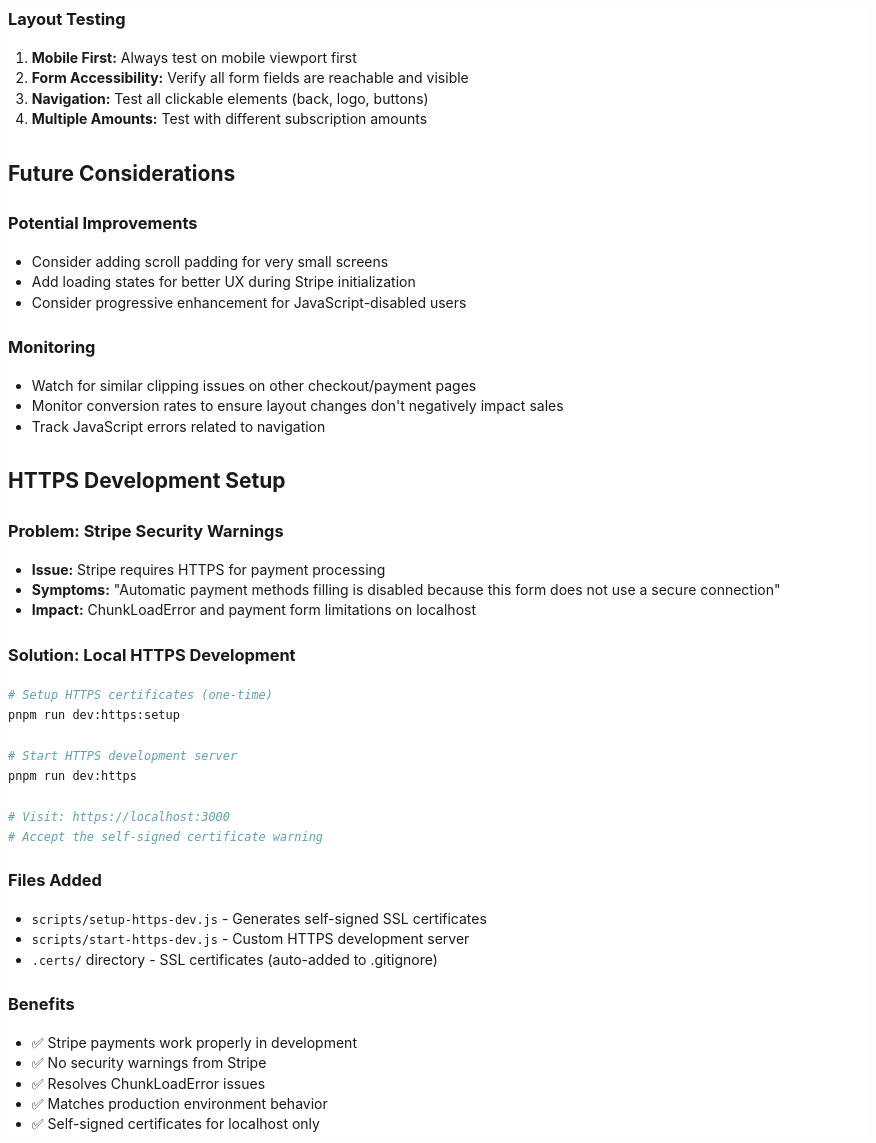 ### Layout Testing
1. **Mobile First:** Always test on mobile viewport first
2. **Form Accessibility:** Verify all form fields are reachable and visible
3. **Navigation:** Test all clickable elements (back, logo, buttons)
4. **Multiple Amounts:** Test with different subscription amounts

## Future Considerations

### Potential Improvements
- Consider adding scroll padding for very small screens
- Add loading states for better UX during Stripe initialization
- Consider progressive enhancement for JavaScript-disabled users

### Monitoring
- Watch for similar clipping issues on other checkout/payment pages
- Monitor conversion rates to ensure layout changes don't negatively impact sales
- Track JavaScript errors related to navigation

## HTTPS Development Setup

### Problem: Stripe Security Warnings
- **Issue:** Stripe requires HTTPS for payment processing
- **Symptoms:** "Automatic payment methods filling is disabled because this form does not use a secure connection"
- **Impact:** ChunkLoadError and payment form limitations on localhost

### Solution: Local HTTPS Development
```bash
# Setup HTTPS certificates (one-time)
pnpm run dev:https:setup

# Start HTTPS development server
pnpm run dev:https

# Visit: https://localhost:3000
# Accept the self-signed certificate warning
```

### Files Added
- `scripts/setup-https-dev.js` - Generates self-signed SSL certificates
- `scripts/start-https-dev.js` - Custom HTTPS development server
- `.certs/` directory - SSL certificates (auto-added to .gitignore)

### Benefits
- ✅ Stripe payments work properly in development
- ✅ No security warnings from Stripe
- ✅ Resolves ChunkLoadError issues
- ✅ Matches production environment behavior
- ✅ Self-signed certificates for localhost only
